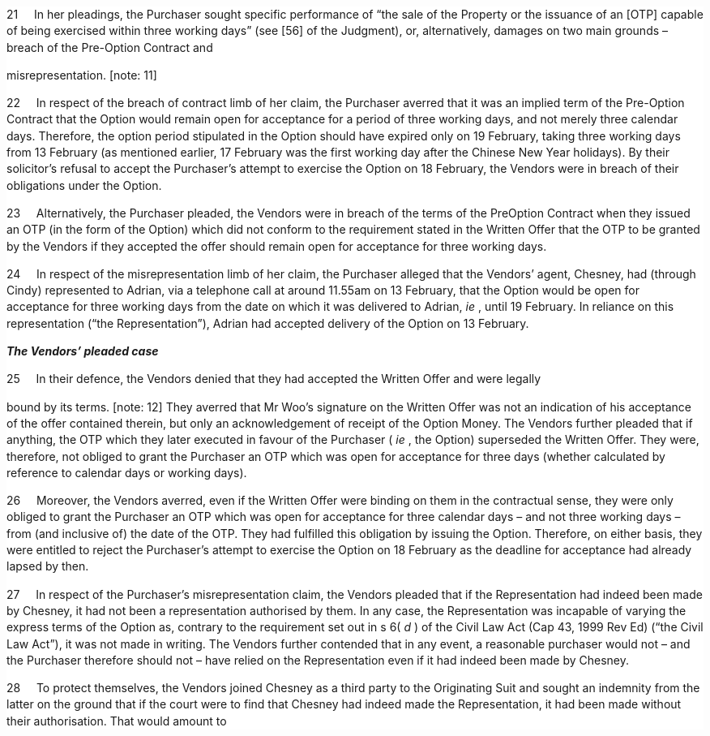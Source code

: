 21     In her pleadings, the Purchaser sought specific performance of “the sale of the Property or the issuance of an [OTP] capable of being exercised within three working days” (see [56] of the Judgment), or, alternatively, damages on two main grounds – breach of the Pre-Option Contract and 

misrepresentation. [note: 11] 

22     In respect of the breach of contract limb of her claim, the Purchaser averred that it was an implied term of the Pre-Option Contract that the Option would remain open for acceptance for a period of three working days, and not merely three calendar days. Therefore, the option period stipulated in the Option should have expired only on 19 February, taking three working days from 13 February (as mentioned earlier, 17 February was the first working day after the Chinese New Year holidays). By their solicitor’s refusal to accept the Purchaser’s attempt to exercise the Option on 18 February, the Vendors were in breach of their obligations under the Option. 

23     Alternatively, the Purchaser pleaded, the Vendors were in breach of the terms of the PreOption Contract when they issued an OTP (in the form of the Option) which did not conform to the requirement stated in the Written Offer that the OTP to be granted by the Vendors if they accepted the offer should remain open for acceptance for three working days. 

24     In respect of the misrepresentation limb of her claim, the Purchaser alleged that the Vendors’ agent, Chesney, had (through Cindy) represented to Adrian, via a telephone call at around 11.55am on 13 February, that the Option would be open for acceptance for three working days from the date on which it was delivered to Adrian, _ie_ , until 19 February. In reliance on this representation (“the Representation”), Adrian had accepted delivery of the Option on 13 February. 

**_The Vendors’ pleaded case_** 

25     In their defence, the Vendors denied that they had accepted the Written Offer and were legally 

bound by its terms. [note: 12] They averred that Mr Woo’s signature on the Written Offer was not an indication of his acceptance of the offer contained therein, but only an acknowledgement of receipt of the Option Money. The Vendors further pleaded that if anything, the OTP which they later executed in favour of the Purchaser ( _ie_ , the Option) superseded the Written Offer. They were, therefore, not obliged to grant the Purchaser an OTP which was open for acceptance for three days (whether calculated by reference to calendar days or working days). 

26     Moreover, the Vendors averred, even if the Written Offer were binding on them in the contractual sense, they were only obliged to grant the Purchaser an OTP which was open for acceptance for three calendar days – and not three working days – from (and inclusive of) the date of the OTP. They had fulfilled this obligation by issuing the Option. Therefore, on either basis, they were entitled to reject the Purchaser’s attempt to exercise the Option on 18 February as the deadline for acceptance had already lapsed by then. 


27     In respect of the Purchaser’s misrepresentation claim, the Vendors pleaded that if the Representation had indeed been made by Chesney, it had not been a representation authorised by them. In any case, the Representation was incapable of varying the express terms of the Option as, contrary to the requirement set out in s 6( _d_ ) of the Civil Law Act (Cap 43, 1999 Rev Ed) (“the Civil Law Act”), it was not made in writing. The Vendors further contended that in any event, a reasonable purchaser would not – and the Purchaser therefore should not – have relied on the Representation even if it had indeed been made by Chesney. 

28     To protect themselves, the Vendors joined Chesney as a third party to the Originating Suit and sought an indemnity from the latter on the ground that if the court were to find that Chesney had indeed made the Representation, it had been made without their authorisation. That would amount to 
